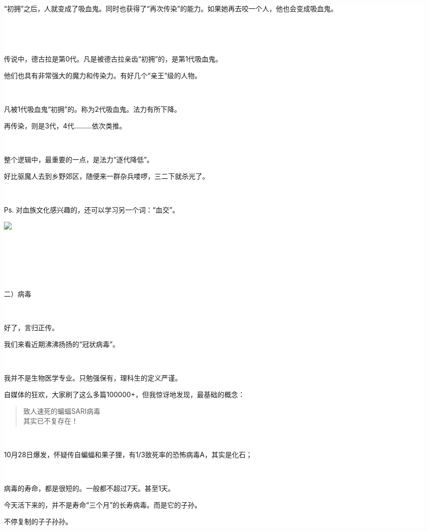 “初拥”之后，人就变成了吸血鬼。同时也获得了“再次传染”的能力。如果她再去咬一个人，他也会变成吸血鬼。

&nbsp;

&nbsp;

传说中，德古拉是第0代。凡是被德古拉亲齿“初拥”的，是第1代吸血鬼。

他们也具有非常强大的魔力和传染力。有好几个“亲王”级的人物。

&nbsp;

凡被1代吸血鬼“初拥”的。称为2代吸血鬼。法力有所下降。

再传染，则是3代，4代………依次类推。

&nbsp;

整个逻辑中，最重要的一点，是法力“逐代降低”。

好比驱魔人去到乡野郊区，随便来一群杂兵喽啰，三二下就杀光了。

&nbsp;

Ps. 对血族文化感兴趣的，还可以学习另一个词：“血交”。

<img class="rich_pages js_insertlocalimg" data-backh="324" data-backw="578" data-ratio="0.5609375" data-s="300,640" src="https://mmbiz.qpic.cn/mmbiz_jpg/Ok4hZ0tV6r7AbicjqGYkbB6WibLPqsYdoB4TxDTG11wjIdM7JTJUd85sJ757TibNzJVcFRd26Jz1sdJrPcoFUB7Ew/640?wx_fmt=jpeg" data-type="jpeg" data-w="640" style="text-align: center;width: 100%;"/>

&nbsp;

&nbsp;

&nbsp;

二）病毒

&nbsp;

好了，言归正传。

我们来看近期沸沸扬扬的“冠状病毒”。

&nbsp;

我并不是生物医学专业。只勉强保有，理科生的定义严谨。

自媒体的狂欢，大家刷了这么多篇100000+，但我惊讶地发现，最基础的概念：&nbsp;

> <section class="js_blockquote_digest"><section>致人速死的蝙蝠SARI病毒</section><section></section><section>其实已不复存在！</section></section>



&nbsp;

10月28日爆发，怀疑传自蝙蝠和果子狸，有1/3致死率的恐怖病毒A，其实是化石；

&nbsp;

病毒的寿命，都是很短的。一般都不超过7天。甚至1天。

今天活下来的，并不是寿命“三个月”的长寿病毒。而是它的子孙。

不停复制的子子孙孙。

